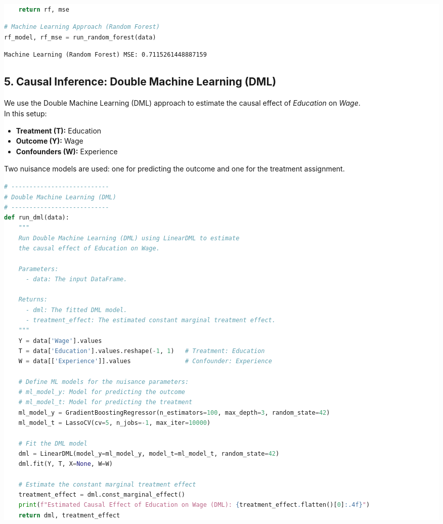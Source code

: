 ```python
    return rf, mse
```


```python
# Machine Learning Approach (Random Forest)
rf_model, rf_mse = run_random_forest(data)
```

    Machine Learning (Random Forest) MSE: 0.7115261448887159
    

## 5. Causal Inference: Double Machine Learning (DML)

We use the Double Machine Learning (DML) approach to estimate the causal effect of _Education_ on _Wage_.  
In this setup:

- **Treatment (T):** Education  
- **Outcome (Y):** Wage  
- **Confounders (W):** Experience  

Two nuisance models are used: one for predicting the outcome and one for the treatment assignment.


```python
# ---------------------------
# Double Machine Learning (DML)
# ---------------------------
def run_dml(data):
    """
    Run Double Machine Learning (DML) using LinearDML to estimate 
    the causal effect of Education on Wage.
    
    Parameters:
      - data: The input DataFrame.
    
    Returns:
      - dml: The fitted DML model.
      - treatment_effect: The estimated constant marginal treatment effect.
    """
    Y = data['Wage'].values
    T = data['Education'].values.reshape(-1, 1)   # Treatment: Education
    W = data[['Experience']].values               # Confounder: Experience

    # Define ML models for the nuisance parameters:
    # ml_model_y: Model for predicting the outcome
    # ml_model_t: Model for predicting the treatment
    ml_model_y = GradientBoostingRegressor(n_estimators=100, max_depth=3, random_state=42)
    ml_model_t = LassoCV(cv=5, n_jobs=-1, max_iter=10000)
    
    # Fit the DML model
    dml = LinearDML(model_y=ml_model_y, model_t=ml_model_t, random_state=42)
    dml.fit(Y, T, X=None, W=W)
    
    # Estimate the constant marginal treatment effect
    treatment_effect = dml.const_marginal_effect()
    print(f"Estimated Causal Effect of Education on Wage (DML): {treatment_effect.flatten()[0]:.4f}")
    return dml, treatment_effect
```
